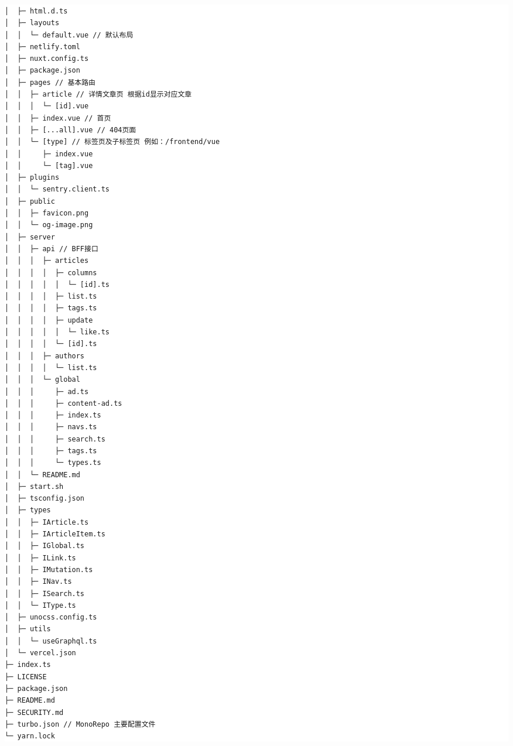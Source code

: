 ```
│  ├─ html.d.ts
│  ├─ layouts
│  │  └─ default.vue // 默认布局
│  ├─ netlify.toml
│  ├─ nuxt.config.ts
│  ├─ package.json
│  ├─ pages // 基本路由
│  │  ├─ article // 详情文章页 根据id显示对应文章
│  │  │  └─ [id].vue
│  │  ├─ index.vue // 首页
│  │  ├─ [...all].vue // 404页面
│  │  └─ [type] // 标签页及子标签页 例如：/frontend/vue
│  │     ├─ index.vue
│  │     └─ [tag].vue
│  ├─ plugins
│  │  └─ sentry.client.ts
│  ├─ public
│  │  ├─ favicon.png
│  │  └─ og-image.png
│  ├─ server
│  │  ├─ api // BFF接口
│  │  │  ├─ articles
│  │  │  │  ├─ columns
│  │  │  │  │  └─ [id].ts
│  │  │  │  ├─ list.ts
│  │  │  │  ├─ tags.ts
│  │  │  │  ├─ update
│  │  │  │  │  └─ like.ts
│  │  │  │  └─ [id].ts
│  │  │  ├─ authors
│  │  │  │  └─ list.ts
│  │  │  └─ global
│  │  │     ├─ ad.ts
│  │  │     ├─ content-ad.ts
│  │  │     ├─ index.ts
│  │  │     ├─ navs.ts
│  │  │     ├─ search.ts
│  │  │     ├─ tags.ts
│  │  │     └─ types.ts
│  │  └─ README.md
│  ├─ start.sh
│  ├─ tsconfig.json
│  ├─ types
│  │  ├─ IArticle.ts
│  │  ├─ IArticleItem.ts
│  │  ├─ IGlobal.ts
│  │  ├─ ILink.ts
│  │  ├─ IMutation.ts
│  │  ├─ INav.ts
│  │  ├─ ISearch.ts
│  │  └─ IType.ts
│  ├─ unocss.config.ts
│  ├─ utils
│  │  └─ useGraphql.ts
│  └─ vercel.json
├─ index.ts
├─ LICENSE
├─ package.json
├─ README.md
├─ SECURITY.md
├─ turbo.json // MonoRepo 主要配置文件
└─ yarn.lock

```